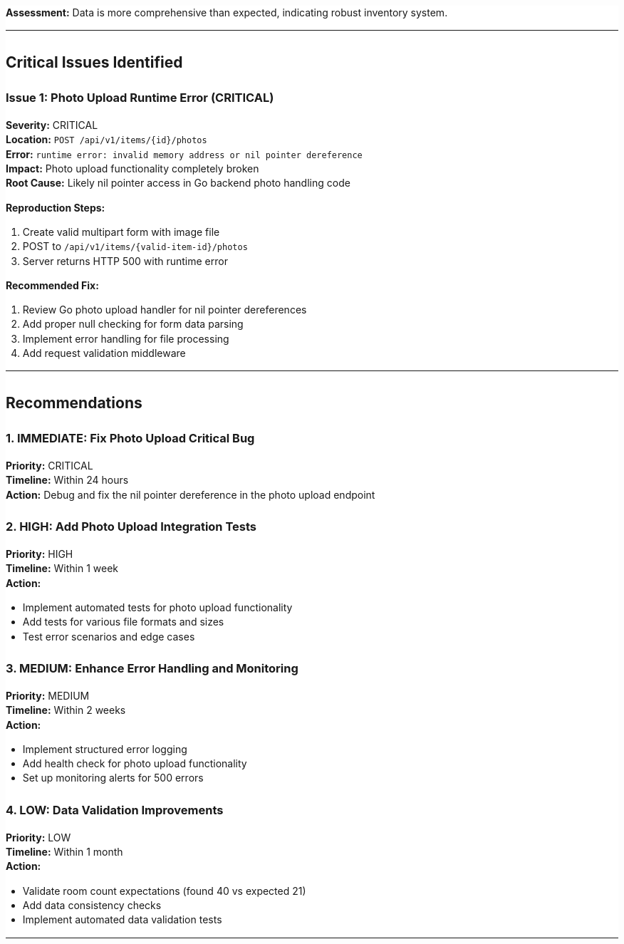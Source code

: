 **Assessment:** Data is more comprehensive than expected, indicating robust inventory system.

---

## Critical Issues Identified

### Issue 1: Photo Upload Runtime Error (CRITICAL)
**Severity:** CRITICAL  
**Location:** `POST /api/v1/items/{id}/photos`  
**Error:** `runtime error: invalid memory address or nil pointer dereference`  
**Impact:** Photo upload functionality completely broken  
**Root Cause:** Likely nil pointer access in Go backend photo handling code  

**Reproduction Steps:**
1. Create valid multipart form with image file
2. POST to `/api/v1/items/{valid-item-id}/photos`
3. Server returns HTTP 500 with runtime error

**Recommended Fix:**
1. Review Go photo upload handler for nil pointer dereferences
2. Add proper null checking for form data parsing
3. Implement error handling for file processing
4. Add request validation middleware

---

## Recommendations

### 1. IMMEDIATE: Fix Photo Upload Critical Bug
**Priority:** CRITICAL  
**Timeline:** Within 24 hours  
**Action:** Debug and fix the nil pointer dereference in the photo upload endpoint

### 2. HIGH: Add Photo Upload Integration Tests
**Priority:** HIGH  
**Timeline:** Within 1 week  
**Action:** 
- Implement automated tests for photo upload functionality
- Add tests for various file formats and sizes
- Test error scenarios and edge cases

### 3. MEDIUM: Enhance Error Handling and Monitoring
**Priority:** MEDIUM  
**Timeline:** Within 2 weeks  
**Action:**
- Implement structured error logging
- Add health check for photo upload functionality
- Set up monitoring alerts for 500 errors

### 4. LOW: Data Validation Improvements
**Priority:** LOW  
**Timeline:** Within 1 month  
**Action:**
- Validate room count expectations (found 40 vs expected 21)
- Add data consistency checks
- Implement automated data validation tests

---